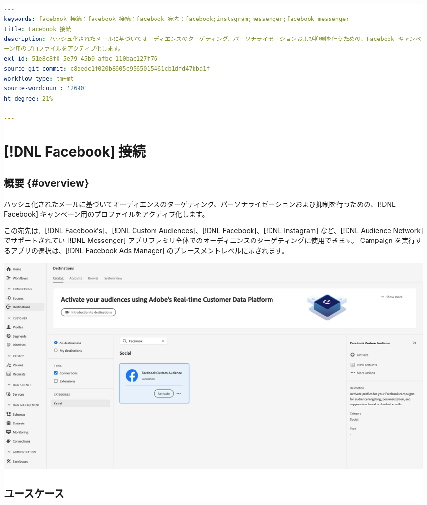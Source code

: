 ```yaml
---
keywords: facebook 接続；facebook 接続；facebook 宛先；facebook;instagram;messenger;facebook messenger
title: Facebook 接続
description: ハッシュ化されたメールに基づいてオーディエンスのターゲティング、パーソナライゼーションおよび抑制を行うための、Facebook キャンペーン用のプロファイルをアクティブ化します。
exl-id: 51e8c8f0-5e79-45b9-afbc-110bae127f76
source-git-commit: c8eedc1f020b8605c9565015461cb1dfd47bba1f
workflow-type: tm+mt
source-wordcount: '2690'
ht-degree: 21%

---
```


# [!DNL Facebook] 接続

## 概要 {#overview}

ハッシュ化されたメールに基づいてオーディエンスのターゲティング、パーソナライゼーションおよび抑制を行うための、[!DNL Facebook] キャンペーン用のプロファイルをアクティブ化します。

この宛先は、[!DNL Facebook's]、[!DNL Custom Audiences]、[!DNL Facebook]、[!DNL Instagram] など、[!DNL Audience Network] でサポートされてい [!DNL Messenger] アプリファミリ全体でのオーディエンスのターゲティングに使用できます。 Campaign を実行するアプリの選択は、[!DNL Facebook Ads Manager] のプレースメントレベルに示されます。

![Adobe Experience Platform UI での Facebook の宛先。](../../assets/catalog/social/facebook/catalog.png)

## ユースケース
